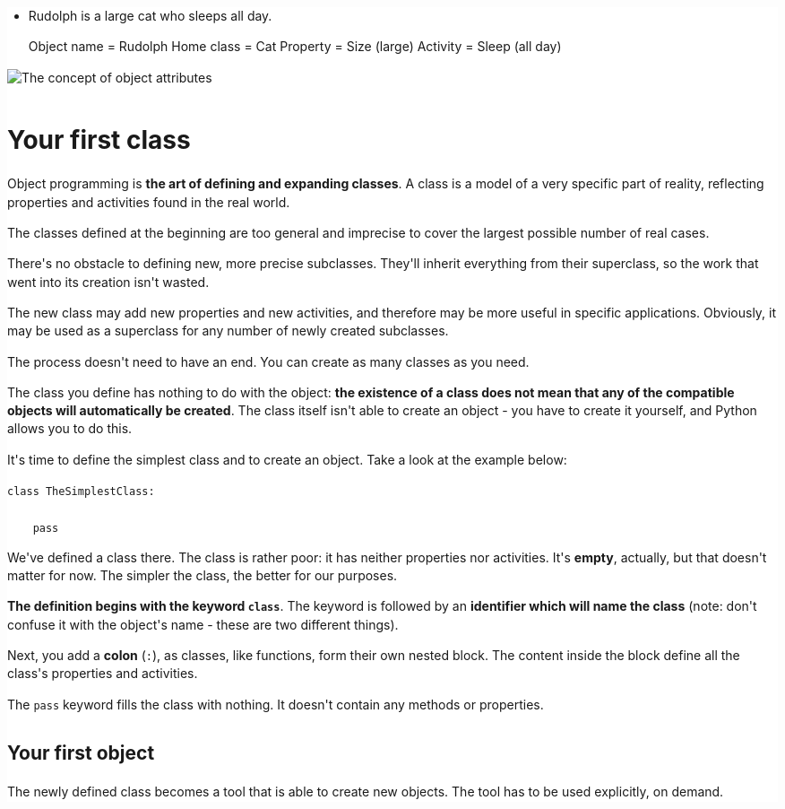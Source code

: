- Rudolph is a large cat who sleeps all day.

  Object name = Rudolph
  Home class = Cat
  Property = Size (large)
  Activity = Sleep (all day)

  

![The concept of object attributes](https://edube.org/uploads/media/default/0001/01/be95ffa57008024fff0e6cd735afa5687c806902.png)

# Your first class

Object programming is **the art of defining and expanding classes**. A class is a model of a very specific part of reality, reflecting properties and activities found in the real world.

The classes defined at the beginning are too general and imprecise to cover the largest possible number of real cases.

There's no obstacle to defining new, more precise subclasses. They'll inherit everything from their superclass, so the work that went into its creation isn't wasted.

The new class may add new properties and new activities, and therefore may be more useful in specific applications. Obviously, it may be used as a superclass for any number of newly created subclasses.

The process doesn't need to have an end. You can create as many classes as you need.

The class you define has nothing to do with the object: **the existence of a class does not mean that any of the compatible objects will automatically be created**. The class itself isn't able to create an object - you have to create it yourself, and Python allows you to do this.

It's time to define the simplest class and to create an object. Take a look at the example below:

```
class TheSimplestClass:

    pass
```

We've defined a class there. The class is rather poor: it has neither properties nor activities. It's **empty**, actually, but that doesn't matter for now. The simpler the class, the better for our purposes.

**The definition begins with the keyword `class`**. The keyword is followed by an **identifier which will name the class** (note: don't confuse it with the object's name - these are two different things).

Next, you add a **colon** (`:`), as classes, like functions, form their own nested block. The content inside the block define all the class's properties and activities.

The `pass` keyword fills the class with nothing. It doesn't contain any methods or properties.

## Your first object

The newly defined class becomes a tool that is able to create new objects. The tool has to be used explicitly, on demand.
